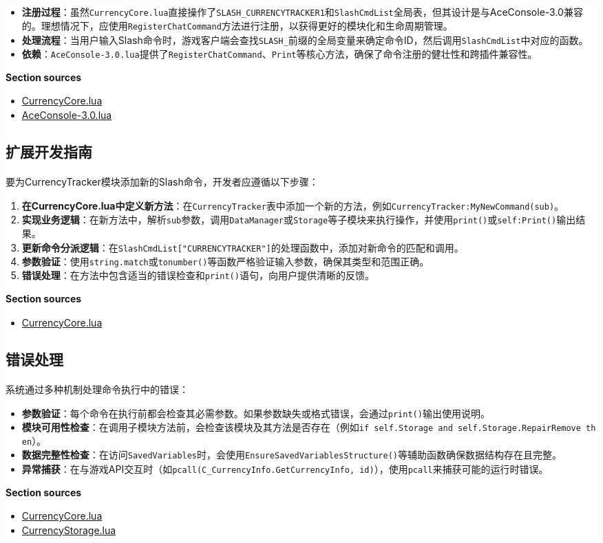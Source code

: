 - **注册过程**：虽然`CurrencyCore.lua`直接操作了`SLASH_CURRENCYTRACKER1`和`SlashCmdList`全局表，但其设计是与AceConsole-3.0兼容的。理想情况下，应使用`RegisterChatCommand`方法进行注册，以获得更好的模块化和生命周期管理。
- **处理流程**：当用户输入Slash命令时，游戏客户端会查找`SLASH_`前缀的全局变量来确定命令ID，然后调用`SlashCmdList`中对应的函数。
- **依赖**：`AceConsole-3.0.lua`提供了`RegisterChatCommand`、`Print`等核心方法，确保了命令注册的健壮性和跨插件兼容性。

**Section sources**
- [CurrencyCore.lua](file://CurrencyTracker/CurrencyCore.lua#L583)
- [AceConsole-3.0.lua](file://Libs/AceConsole-3.0/AceConsole-3.0.lua#L100-L150)

## 扩展开发指南
要为CurrencyTracker模块添加新的Slash命令，开发者应遵循以下步骤：

1. **在CurrencyCore.lua中定义新方法**：在`CurrencyTracker`表中添加一个新的方法，例如`CurrencyTracker:MyNewCommand(sub)`。
2. **实现业务逻辑**：在新方法中，解析`sub`参数，调用`DataManager`或`Storage`等子模块来执行操作，并使用`print()`或`self:Print()`输出结果。
3. **更新命令分派逻辑**：在`SlashCmdList["CURRENCYTRACKER"]`的处理函数中，添加对新命令的匹配和调用。
4. **参数验证**：使用`string.match`或`tonumber()`等函数严格验证输入参数，确保其类型和范围正确。
5. **错误处理**：在方法中包含适当的错误检查和`print()`语句，向用户提供清晰的反馈。

**Section sources**
- [CurrencyCore.lua](file://CurrencyTracker/CurrencyCore.lua#L580-L650)

## 错误处理
系统通过多种机制处理命令执行中的错误：

- **参数验证**：每个命令在执行前都会检查其必需参数。如果参数缺失或格式错误，会通过`print()`输出使用说明。
- **模块可用性检查**：在调用子模块方法前，会检查该模块及其方法是否存在（例如`if self.Storage and self.Storage.RepairRemove then`）。
- **数据完整性检查**：在访问`SavedVariables`时，会使用`EnsureSavedVariablesStructure()`等辅助函数确保数据结构存在且完整。
- **异常捕获**：在与游戏API交互时（如`pcall(C_CurrencyInfo.GetCurrencyInfo, id)`），使用`pcall`来捕获可能的运行时错误。

**Section sources**
- [CurrencyCore.lua](file://CurrencyTracker/CurrencyCore.lua#L150-L200)
- [CurrencyStorage.lua](file://CurrencyTracker/CurrencyStorage.lua#L50-L100)